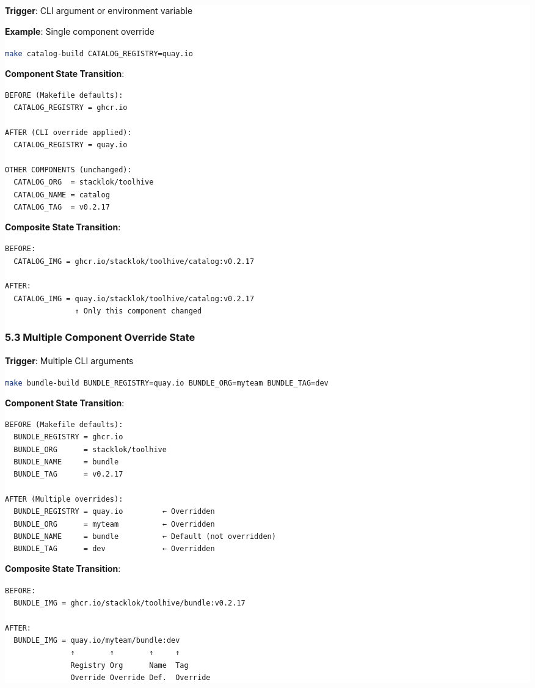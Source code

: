 **Trigger**: CLI argument or environment variable

**Example**: Single component override
```bash
make catalog-build CATALOG_REGISTRY=quay.io
```

**Component State Transition**:
```
BEFORE (Makefile defaults):
  CATALOG_REGISTRY = ghcr.io

AFTER (CLI override applied):
  CATALOG_REGISTRY = quay.io

OTHER COMPONENTS (unchanged):
  CATALOG_ORG  = stacklok/toolhive
  CATALOG_NAME = catalog
  CATALOG_TAG  = v0.2.17
```

**Composite State Transition**:
```
BEFORE:
  CATALOG_IMG = ghcr.io/stacklok/toolhive/catalog:v0.2.17

AFTER:
  CATALOG_IMG = quay.io/stacklok/toolhive/catalog:v0.2.17
                ↑ Only this component changed
```

### 5.3 Multiple Component Override State

**Trigger**: Multiple CLI arguments
```bash
make bundle-build BUNDLE_REGISTRY=quay.io BUNDLE_ORG=myteam BUNDLE_TAG=dev
```

**Component State Transition**:
```
BEFORE (Makefile defaults):
  BUNDLE_REGISTRY = ghcr.io
  BUNDLE_ORG      = stacklok/toolhive
  BUNDLE_NAME     = bundle
  BUNDLE_TAG      = v0.2.17

AFTER (Multiple overrides):
  BUNDLE_REGISTRY = quay.io         ← Overridden
  BUNDLE_ORG      = myteam          ← Overridden
  BUNDLE_NAME     = bundle          ← Default (not overridden)
  BUNDLE_TAG      = dev             ← Overridden
```

**Composite State Transition**:
```
BEFORE:
  BUNDLE_IMG = ghcr.io/stacklok/toolhive/bundle:v0.2.17

AFTER:
  BUNDLE_IMG = quay.io/myteam/bundle:dev
               ↑        ↑        ↑     ↑
               Registry Org      Name  Tag
               Override Override Def.  Override
```
